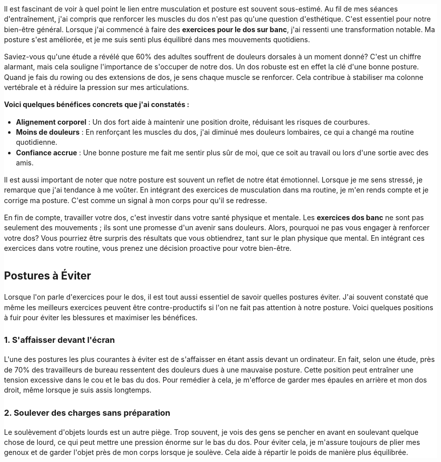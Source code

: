 Il est fascinant de voir à quel point le lien entre musculation et posture est souvent sous-estimé. Au fil de mes séances d'entraînement, j'ai compris que renforcer les muscles du dos n'est pas qu'une question d'esthétique. C'est essentiel pour notre bien-être général. Lorsque j'ai commencé à faire des **exercices pour le dos sur banc**, j'ai ressenti une transformation notable. Ma posture s'est améliorée, et je me suis senti plus équilibré dans mes mouvements quotidiens.

Saviez-vous qu'une étude a révélé que 60% des adultes souffrent de douleurs dorsales à un moment donné? C'est un chiffre alarmant, mais cela souligne l'importance de s'occuper de notre dos. Un dos robuste est en effet la clé d'une bonne posture. Quand je fais du rowing ou des extensions de dos, je sens chaque muscle se renforcer. Cela contribue à stabiliser ma colonne vertébrale et à réduire la pression sur mes articulations.

**Voici quelques bénéfices concrets que j'ai constatés :**

-   **Alignement corporel** : Un dos fort aide à maintenir une position droite, réduisant les risques de courbures.
-   **Moins de douleurs** : En renforçant les muscles du dos, j'ai diminué mes douleurs lombaires, ce qui a changé ma routine quotidienne.
-   **Confiance accrue** : Une bonne posture me fait me sentir plus sûr de moi, que ce soit au travail ou lors d'une sortie avec des amis.

Il est aussi important de noter que notre posture est souvent un reflet de notre état émotionnel. Lorsque je me sens stressé, je remarque que j'ai tendance à me voûter. En intégrant des exercices de musculation dans ma routine, je m'en rends compte et je corrige ma posture. C'est comme un signal à mon corps pour qu'il se redresse.

En fin de compte, travailler votre dos, c'est investir dans votre santé physique et mentale. Les **exercices dos banc** ne sont pas seulement des mouvements ; ils sont une promesse d'un avenir sans douleurs. Alors, pourquoi ne pas vous engager à renforcer votre dos? Vous pourriez être surpris des résultats que vous obtiendrez, tant sur le plan physique que mental. En intégrant ces exercices dans votre routine, vous prenez une décision proactive pour votre bien-être.

## Postures à Éviter

Lorsque l'on parle d'exercices pour le dos, il est tout aussi essentiel de savoir quelles postures éviter. J'ai souvent constaté que même les meilleurs exercices peuvent être contre-productifs si l'on ne fait pas attention à notre posture. Voici quelques positions à fuir pour éviter les blessures et maximiser les bénéfices.

### 1. S'affaisser devant l'écran

L'une des postures les plus courantes à éviter est de s'affaisser en étant assis devant un ordinateur. En fait, selon une étude, près de 70% des travailleurs de bureau ressentent des douleurs dues à une mauvaise posture. Cette position peut entraîner une tension excessive dans le cou et le bas du dos. Pour remédier à cela, je m'efforce de garder mes épaules en arrière et mon dos droit, même lorsque je suis assis longtemps.

### 2. Soulever des charges sans préparation

Le soulèvement d'objets lourds est un autre piège. Trop souvent, je vois des gens se pencher en avant en soulevant quelque chose de lourd, ce qui peut mettre une pression énorme sur le bas du dos. Pour éviter cela, je m'assure toujours de plier mes genoux et de garder l'objet près de mon corps lorsque je soulève. Cela aide à répartir le poids de manière plus équilibrée.

